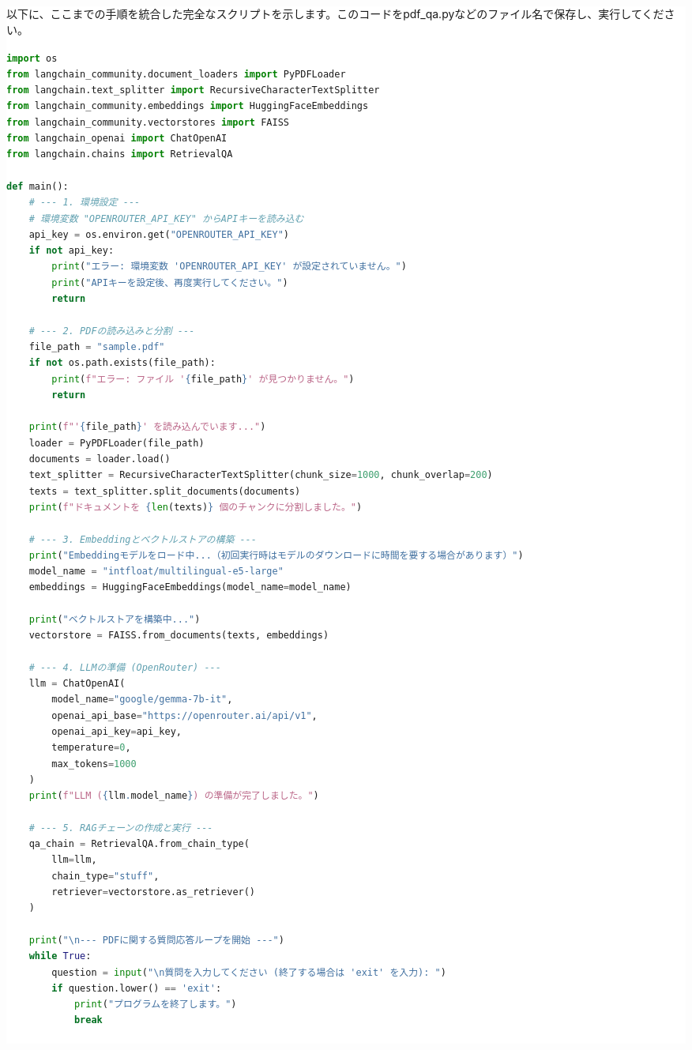 以下に、ここまでの手順を統合した完全なスクリプトを示します。このコードをpdf_qa.pyなどのファイル名で保存し、実行してください。
```python
import os  
from langchain_community.document_loaders import PyPDFLoader  
from langchain.text_splitter import RecursiveCharacterTextSplitter  
from langchain_community.embeddings import HuggingFaceEmbeddings  
from langchain_community.vectorstores import FAISS  
from langchain_openai import ChatOpenAI  
from langchain.chains import RetrievalQA

def main():  
    # --- 1. 環境設定 ---  
    # 環境変数 "OPENROUTER_API_KEY" からAPIキーを読み込む  
    api_key = os.environ.get("OPENROUTER_API_KEY")  
    if not api_key:  
        print("エラー: 環境変数 'OPENROUTER_API_KEY' が設定されていません。")  
        print("APIキーを設定後、再度実行してください。")  
        return

    # --- 2. PDFの読み込みと分割 ---  
    file_path = "sample.pdf"  
    if not os.path.exists(file_path):  
        print(f"エラー: ファイル '{file_path}' が見つかりません。")  
        return  
          
    print(f"'{file_path}' を読み込んでいます...")  
    loader = PyPDFLoader(file_path)  
    documents = loader.load()  
    text_splitter = RecursiveCharacterTextSplitter(chunk_size=1000, chunk_overlap=200)  
    texts = text_splitter.split_documents(documents)  
    print(f"ドキュメントを {len(texts)} 個のチャンクに分割しました。")

    # --- 3. Embeddingとベクトルストアの構築 ---  
    print("Embeddingモデルをロード中...（初回実行時はモデルのダウンロードに時間を要する場合があります）")  
    model_name = "intfloat/multilingual-e5-large"  
    embeddings = HuggingFaceEmbeddings(model_name=model_name)  
      
    print("ベクトルストアを構築中...")  
    vectorstore = FAISS.from_documents(texts, embeddings)

    # --- 4. LLMの準備 (OpenRouter) ---  
    llm = ChatOpenAI(  
        model_name="google/gemma-7b-it",  
        openai_api_base="https://openrouter.ai/api/v1",  
        openai_api_key=api_key,  
        temperature=0,  
        max_tokens=1000  
    )  
    print(f"LLM ({llm.model_name}) の準備が完了しました。")

    # --- 5. RAGチェーンの作成と実行 ---  
    qa_chain = RetrievalQA.from_chain_type(  
        llm=llm,  
        chain_type="stuff",  
        retriever=vectorstore.as_retriever()  
    )

    print("\n--- PDFに関する質問応答ループを開始 ---")  
    while True:  
        question = input("\n質問を入力してください (終了する場合は 'exit' を入力): ")  
        if question.lower() == 'exit':  
            print("プログラムを終了します。")  
            break  
          
```